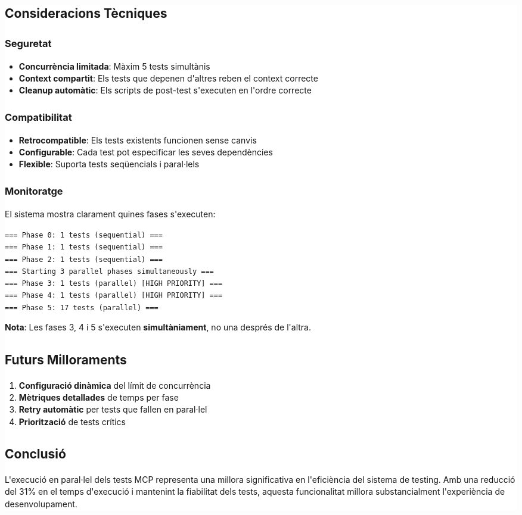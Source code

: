 ## Consideracions Tècniques

### Seguretat

- **Concurrència limitada**: Màxim 5 tests simultànis
- **Context compartit**: Els tests que depenen d'altres reben el context correcte
- **Cleanup automàtic**: Els scripts de post-test s'executen en l'ordre correcte

### Compatibilitat

- **Retrocompatible**: Els tests existents funcionen sense canvis
- **Configurable**: Cada test pot especificar les seves dependències
- **Flexible**: Suporta tests seqüencials i paral·lels

### Monitoratge

El sistema mostra clarament quines fases s'executen:

```
=== Phase 0: 1 tests (sequential) ===
=== Phase 1: 1 tests (sequential) ===
=== Phase 2: 1 tests (sequential) ===
=== Starting 3 parallel phases simultaneously ===
=== Phase 3: 1 tests (parallel) [HIGH PRIORITY] ===
=== Phase 4: 1 tests (parallel) [HIGH PRIORITY] ===
=== Phase 5: 17 tests (parallel) ===
```

**Nota**: Les fases 3, 4 i 5 s'executen **simultàniament**, no una després de l'altra.

## Futurs Milloraments

1. **Configuració dinàmica** del límit de concurrència
2. **Mètriques detallades** de temps per fase
3. **Retry automàtic** per tests que fallen en paral·lel
4. **Priorització** de tests crítics

## Conclusió

L'execució en paral·lel dels tests MCP representa una millora significativa en l'eficiència del sistema de testing. Amb una reducció del 31% en el temps d'execució i mantenint la fiabilitat dels tests, aquesta funcionalitat millora substancialment l'experiència de desenvolupament.
